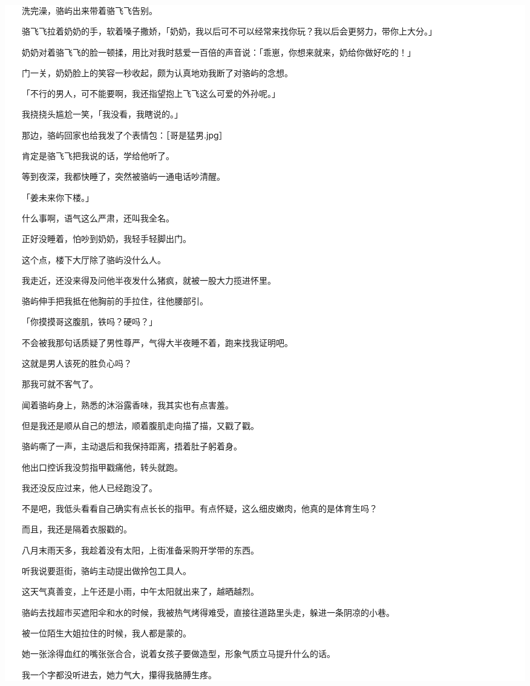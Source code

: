 &emsp;&emsp;洗完澡，骆屿出来带着骆飞飞告别。  
  
&emsp;&emsp;骆飞飞拉着奶奶的手，软着嗓子撒娇，「奶奶，我以后可不可以经常来找你玩？我以后会更努力，带你上大分。」  
  
&emsp;&emsp;奶奶对着骆飞飞的脸一顿揉，用比对我时慈爱一百倍的声音说：「乖崽，你想来就来，奶给你做好吃的！」  
  
&emsp;&emsp;门一关，奶奶脸上的笑容一秒收起，颇为认真地劝我断了对骆屿的念想。  
  
&emsp;&emsp;「不行的男人，可不能要啊，我还指望抱上飞飞这么可爱的外孙呢。」  
  
&emsp;&emsp;我挠挠头尴尬一笑，「我没看，我瞎说的。」  
  
&emsp;&emsp;那边，骆屿回家也给我发了个表情包：［哥是猛男.jpg］  
  
&emsp;&emsp;肯定是骆飞飞把我说的话，学给他听了。  
  
&emsp;&emsp;等到夜深，我都快睡了，突然被骆屿一通电话吵清醒。  
  
&emsp;&emsp;「姜未来你下楼。」  
  
&emsp;&emsp;什么事啊，语气这么严肃，还叫我全名。  
  
&emsp;&emsp;正好没睡着，怕吵到奶奶，我轻手轻脚出门。  
  
&emsp;&emsp;这个点，楼下大厅除了骆屿没什么人。  
  
&emsp;&emsp;我走近，还没来得及问他半夜发什么猪疯，就被一股大力揽进怀里。  
  
&emsp;&emsp;骆屿伸手把我抵在他胸前的手拉住，往他腰部引。  
  
&emsp;&emsp;「你摸摸哥这腹肌，铁吗？硬吗？」  
  
&emsp;&emsp;不会被我那句话质疑了男性尊严，气得大半夜睡不着，跑来找我证明吧。  
  
&emsp;&emsp;这就是男人该死的胜负心吗？  
  
&emsp;&emsp;那我可就不客气了。  
  
&emsp;&emsp;闻着骆屿身上，熟悉的沐浴露香味，我其实也有点害羞。  
  
&emsp;&emsp;但是我还是顺从自己的想法，顺着腹肌走向描了描，又戳了戳。  
  
&emsp;&emsp;骆屿嘶了一声，主动退后和我保持距离，捂着肚子躬着身。  
  
&emsp;&emsp;他出口控诉我没剪指甲戳痛他，转头就跑。  
  
&emsp;&emsp;我还没反应过来，他人已经跑没了。  
  
&emsp;&emsp;不是吧，我低头看看自己确实有点长长的指甲。有点怀疑，这么细皮嫩肉，他真的是体育生吗？  
  
&emsp;&emsp;而且，我还是隔着衣服戳的。  
  
&emsp;&emsp;八月末雨天多，我趁着没有太阳，上街准备采购开学带的东西。  
  
&emsp;&emsp;听我说要逛街，骆屿主动提出做拎包工具人。  
  
&emsp;&emsp;这天气真善变，上午还是小雨，中午太阳就出来了，越晒越烈。  
  
&emsp;&emsp;骆屿去找超市买遮阳伞和水的时候，我被热气烤得难受，直接往道路里头走，躲进一条阴凉的小巷。  
  
&emsp;&emsp;被一位陌生大姐拉住的时候，我人都是蒙的。  
  
&emsp;&emsp;她一张涂得血红的嘴张张合合，说着女孩子要做造型，形象气质立马提升什么的话。  
  
&emsp;&emsp;我一个字都没听进去，她力气大，攥得我胳膊生疼。  
  